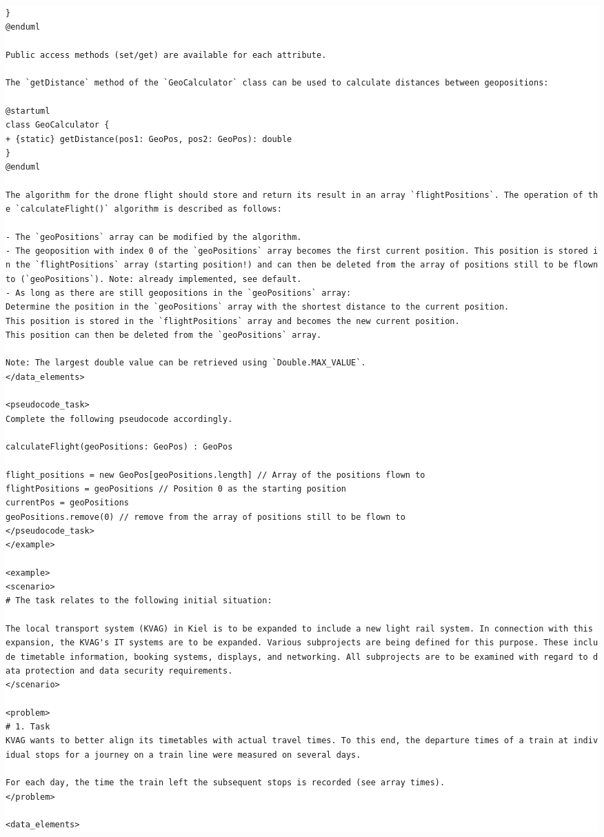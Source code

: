```plantuml
}
@enduml

Public access methods (set/get) are available for each attribute.

The `getDistance` method of the `GeoCalculator` class can be used to calculate distances between geopositions:

@startuml
class GeoCalculator {
+ {static} getDistance(pos1: GeoPos, pos2: GeoPos): double
}
@enduml

The algorithm for the drone flight should store and return its result in an array `flightPositions`. The operation of the `calculateFlight()` algorithm is described as follows:

- The `geoPositions` array can be modified by the algorithm.
- The geoposition with index 0 of the `geoPositions` array becomes the first current position. This position is stored in the `flightPositions` array (starting position!) and can then be deleted from the array of positions still to be flown to (`geoPositions`). Note: already implemented, see default.
- As long as there are still geopositions in the `geoPositions` array:
Determine the position in the `geoPositions` array with the shortest distance to the current position.
This position is stored in the `flightPositions` array and becomes the new current position.
This position can then be deleted from the `geoPositions` array.

Note: The largest double value can be retrieved using `Double.MAX_VALUE`.
</data_elements>

<pseudocode_task>
Complete the following pseudocode accordingly.

calculateFlight(geoPositions: GeoPos) : GeoPos

flight_positions = new GeoPos[geoPositions.length] // Array of the positions flown to
flightPositions = geoPositions // Position 0 as the starting position
currentPos = geoPositions
geoPositions.remove(0) // remove from the array of positions still to be flown to
</pseudocode_task>
</example>

<example>
<scenario>
# The task relates to the following initial situation:

The local transport system (KVAG) in Kiel is to be expanded to include a new light rail system. In connection with this expansion, the KVAG's IT systems are to be expanded. Various subprojects are being defined for this purpose. These include timetable information, booking systems, displays, and networking. All subprojects are to be examined with regard to data protection and data security requirements.
</scenario>

<problem>
# 1. Task
KVAG wants to better align its timetables with actual travel times. To this end, the departure times of a train at individual stops for a journey on a train line were measured on several days.

For each day, the time the train left the subsequent stops is recorded (see array times).
</problem>

<data_elements>
```